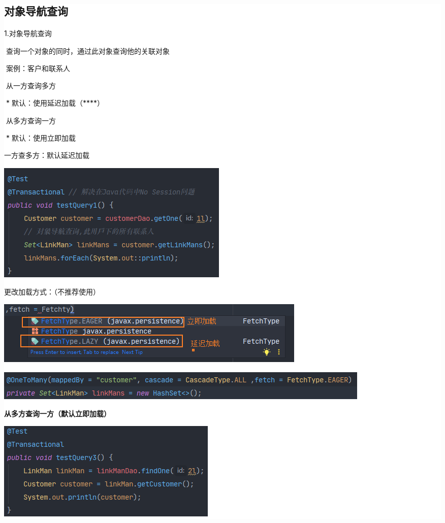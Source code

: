 

## 对象导航查询

1.对象导航查询

​	查询一个对象的同时，通过此对象查询他的关联对象

​	案例：客户和联系人

​	从一方查询多方

​		* 默认：使用延迟加载（****）	

​	从多方查询一方

​		* 默认：使用立即加载

一方查多方：默认延迟加载

![](./JpaImg/8.png)

更改加载方式：（不推荐使用）

![](./JpaImg/9.png)

![](./JpaImg/10.png)

**从多方查询一方（默认立即加载）**

![](./JpaImg/11.png)
